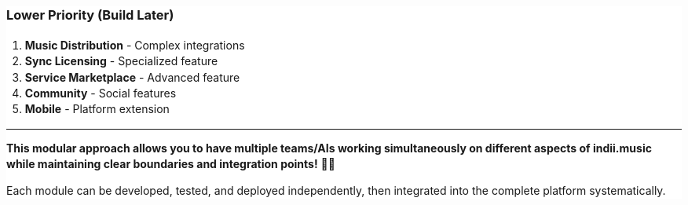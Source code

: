 ### **Lower Priority (Build Later)**
1. **Music Distribution** - Complex integrations
2. **Sync Licensing** - Specialized feature
3. **Service Marketplace** - Advanced feature
4. **Community** - Social features
5. **Mobile** - Platform extension

---

**This modular approach allows you to have multiple teams/AIs working simultaneously on different aspects of indii.music while maintaining clear boundaries and integration points!** 🧩✨

Each module can be developed, tested, and deployed independently, then integrated into the complete platform systematically.